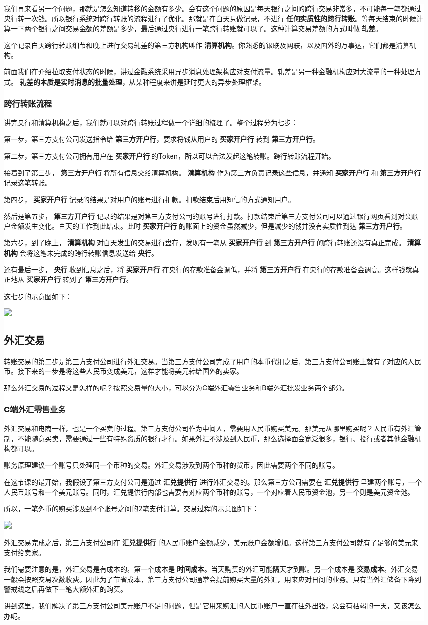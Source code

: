 我们再来看另一个问题，那就是怎么知道转移的金额有多少。会有这个问题的原因是每天银行之间的跨行交易非常多，不可能每一笔都通过央行转一次钱。所以银行系统对跨行转账的流程进行了优化。那就是在白天只做记录，不进行 **任何实质性的跨行转账**。等每天结束的时候计算一下两个银行之间交易金额的差额是多少，最后通过央行进行一笔跨行转账就可以了。这种计算交易差额的方式叫做 **轧差**。

这个记录白天跨行转账细节和晚上进行交易轧差的第三方机构叫作 **清算机构**。你熟悉的银联及网联，以及国外的万事达，它们都是清算机构。

前面我们在介绍拉取支付状态的时候，讲过金融系统采用异步消息处理架构应对支付流量。轧差是另一种金融机构应对大流量的一种处理方式。 **轧差的本质是实时消息的批量处理**，从某种程度来讲是延时更大的异步处理框架。

### 跨行转账流程

讲完央行和清算机构之后，我们就可以对跨行转账过程做一个详细的梳理了。整个过程分为七步：

第一步，第三方支付公司发送指令给 **第三方开户行**，要求将钱从用户的 **买家开户行** 转到 **第三方开户行**。

第二步，第三方支付公司拥有用户在 **买家开户行** 的Token，所以可以合法发起这笔转账。跨行转账流程开始。

接着到了第三步， **第三方开户行** 将所有信息交给清算机构。 **清算机构** 作为第三方负责记录这些信息，并通知 **买家开户行** 和 **第三方开户行** 记录这笔转账。

第四步， **买家开户行** 记录的结果是对用户的账号进行扣款。扣款结束后用短信的方式通知用户。

然后是第五步， **第三方开户行** 记录的结果是对第三方支付公司的账号进行打款。打款结束后第三方支付公司可以通过银行网页看到对公账户金额发生变化。白天的工作到此结束。此时 **买家开户行** 的账面上的资金虽然减少，但是减少的钱并没有实质性到达 **第三方开户行**。

第六步，到了晚上， **清算机构** 对白天发生的交易进行盘存，发现有一笔从 **买家开户行** 到 **第三方开户行** 的跨行转账还没有真正完成。 **清算机构** 会将这笔未完成的跨行转账信息发送给 **央行**。

还有最后一步， **央行** 收到信息之后，将 **买家开户行** 在央行的存款准备金调低，并将 **第三方开户行** 在央行的存款准备金调高。这样钱就真正地从 **买家开户行** 转到了 **第三方开户行**。

这七步的示意图如下：

![](https://static001.geekbang.org/resource/image/a0/44/a05832c24e6370d3096c27cb3a6f5944.png?wh=1920*1444)

## 外汇交易

转账交易的第二步是第三方支付公司进行外汇交易。当第三方支付公司完成了用户的本币代扣之后，第三方支付公司账上就有了对应的人民币。接下来的一步是将这些人民币变成美元，这样才能将美元转给国外的卖家。

那么外汇交易的过程又是怎样的呢？按照交易量的大小，可以分为C端外汇零售业务和B端外汇批发业务两个部分。

### C端外汇零售业务

外汇交易和电商一样，也是一个买卖的过程。第三方支付公司作为中间人，需要用人民币购买美元。那美元从哪里购买呢？人民币有外汇管制，不能随意买卖，需要通过一些有特殊资质的银行才行。如果外汇不涉及到人民币，那么选择面会宽泛很多，银行、投行或者其他金融机构都可以。

账务原理建议一个账号只处理同一个币种的交易。外汇交易涉及到两个币种的货币，因此需要两个不同的账号。

在这节课的最开始，我假设了第三方支付公司是通过 **汇兑提供行** 进行外汇交易的。那么第三方公司需要在 **汇兑提供行** 里建两个账号，一个人民币账号和一个美元账号。同时，汇兑提供行内部也需要有对应两个币种的账号，一个对应着人民币资金池，另一个则是美元资金池。

所以，一笔外币的购买涉及到4个账号之间的2笔支付订单。交易过程的示意图如下：

![](https://static001.geekbang.org/resource/image/33/12/3359eb5e5b0d08c3a1cc5bb27b2ec512.png?wh=1920*1197)

外汇交易完成之后，第三方支付公司在 **汇兑提供行** 的人民币账户金额减少，美元账户金额增加。这样第三方支付公司就有了足够的美元来支付给卖家。

我们需要注意的是，外汇交易是有成本的。第一个成本是 **时间成本**。当天购买的外汇可能隔天才到账。另一个成本是 **交易成本**。外汇交易一般会按照交易次数收费。因此为了节省成本，第三方支付公司通常会提前购买大量的外汇，用来应对日间的业务。只有当外汇储备下降到警戒线之后再做下一笔大额外汇的购买。

讲到这里，我们解决了第三方支付公司美元账户不足的问题，但是它用来购汇的人民币账户一直在往外出钱，总会有枯竭的一天，又该怎么办呢。
